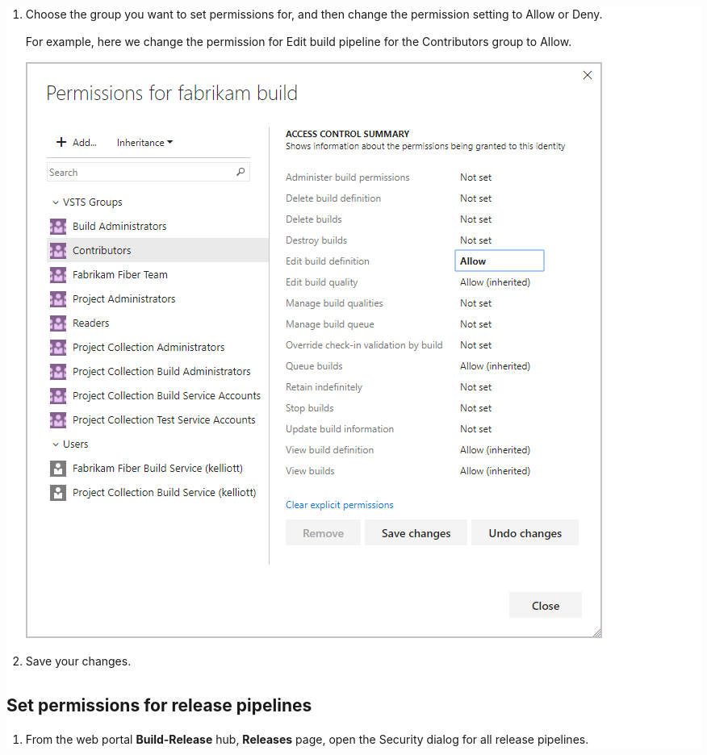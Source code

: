 1. Choose the group you want to set permissions for, and then change the permission setting to Allow or Deny.

   For example, here we change the permission for Edit build pipeline for the Contributors group to Allow.

   <img src="_img/set-build-release-permissions/set-build-permission-dialog.png" alt="Security dialog for a build pipeline" style="border: 1px solid #C3C3C3;" />

1. Save your changes.

## Set permissions for release pipelines

1. From the web portal **Build-Release** hub, **Releases** page, open the Security dialog for all release pipelines.
